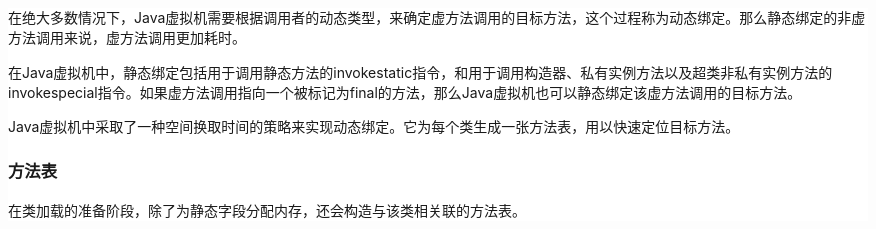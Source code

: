 在绝大多数情况下，Java虚拟机需要根据调用者的动态类型，来确定虚方法调用的目标方法，这个过程称为动态绑定。那么静态绑定的非虚方法调用来说，虚方法调用更加耗时。

在Java虚拟机中，静态绑定包括用于调用静态方法的invokestatic指令，和用于调用构造器、私有实例方法以及超类非私有实例方法的invokespecial指令。如果虚方法调用指向一个被标记为final的方法，那么Java虚拟机也可以静态绑定该虚方法调用的目标方法。

Java虚拟机中采取了一种空间换取时间的策略来实现动态绑定。它为每个类生成一张方法表，用以快速定位目标方法。

### 方法表

在类加载的准备阶段，除了为静态字段分配内存，还会构造与该类相关联的方法表。











